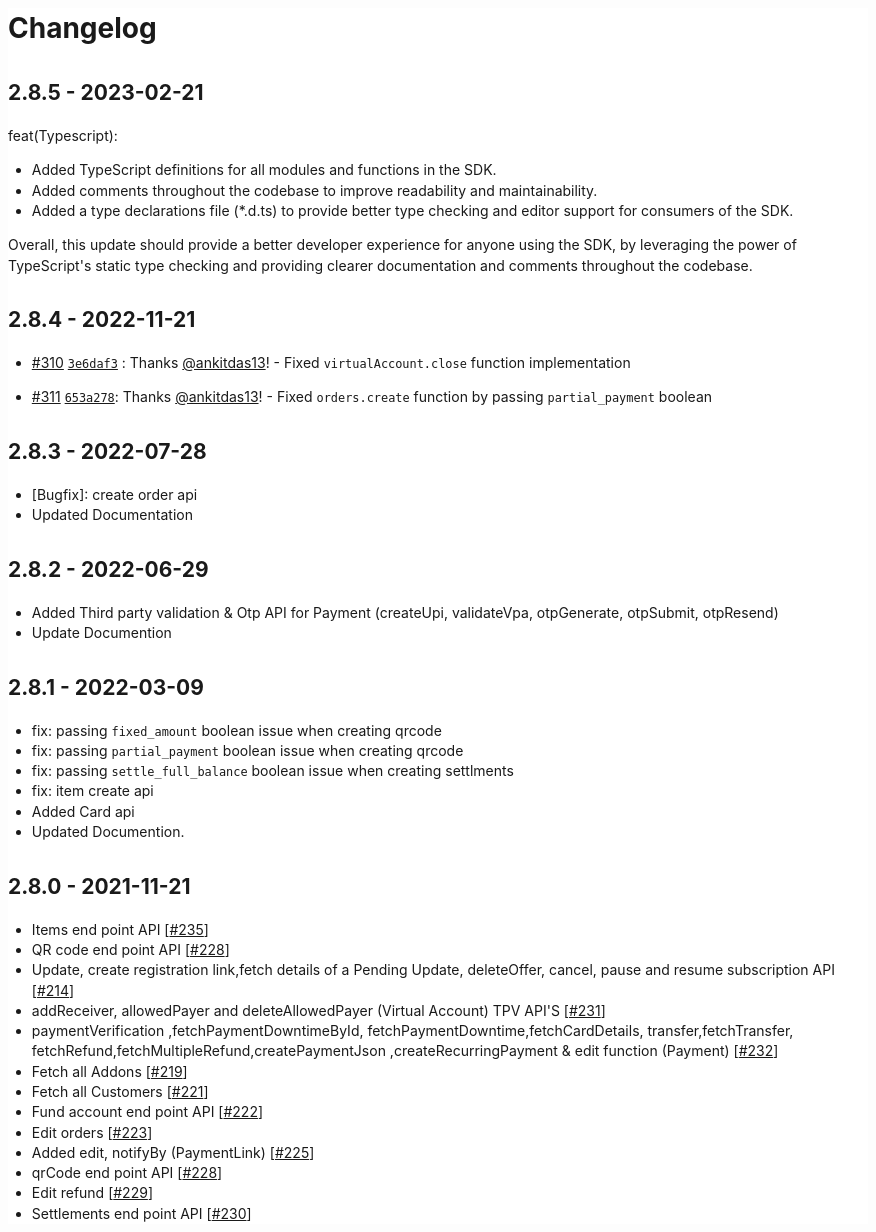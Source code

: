 # Changelog

## 2.8.5 - 2023-02-21

feat(Typescript): 

- Added TypeScript definitions for all modules and functions in the SDK.
- Added comments throughout the codebase to improve readability and maintainability.
- Added a type declarations file (*.d.ts) to provide better type checking and editor support for consumers of the SDK.

Overall, this update should provide a better developer experience for anyone using the SDK, by leveraging the power of TypeScript's static type checking and providing clearer documentation and comments throughout the codebase.

## 2.8.4 - 2022-11-21

- [#310](https://github.com/razorpay/razorpay-node/pull/310) [`3e6daf3`](https://github.com/razorpay/razorpay-node/commit/3e6daf3c555f62eb23660a54eaae756e395ea3b6) : Thanks [@ankitdas13](https://github.com/ankitdas13)! - Fixed `virtualAccount.close` function implementation

- [#311](https://github.com/razorpay/razorpay-node/pull/322) [`653a278`](https://github.com/razorpay/razorpay-node/commit/653a2784b57095170ee3c0b3dff877aa7d8afca4):  Thanks [@ankitdas13](https://github.com/ankitdas13)! - Fixed `orders.create` function by passing `partial_payment` boolean

## 2.8.3 - 2022-07-28
- [Bugfix]: create order api
- Updated Documentation

## 2.8.2 - 2022-06-29
- Added Third party validation & Otp API for Payment (createUpi, validateVpa,
otpGenerate, otpSubmit, otpResend)
- Update Documention

## 2.8.1 - 2022-03-09

- fix: passing `fixed_amount` boolean issue when creating qrcode
- fix: passing `partial_payment` boolean issue when creating qrcode
- fix: passing `settle_full_balance` boolean issue when creating settlments
- fix: item create api 
- Added Card api
- Updated Documention.

## 2.8.0 - 2021-11-21
- Items end point API [[#235](https://github.com/razorpay/razorpay-node/pull/235)]
- QR code end point API [[#228](https://github.com/razorpay/razorpay-node/pull/228)]
- Update, create registration link,fetch details of a Pending Update, deleteOffer, cancel, pause and resume subscription API [[#214](https://github.com/razorpay/razorpay-node/pull/214)]
- addReceiver, allowedPayer and deleteAllowedPayer (Virtual Account) TPV API'S [[#231](https://github.com/razorpay/razorpay-node/pull/231)]
- paymentVerification ,fetchPaymentDowntimeById, fetchPaymentDowntime,fetchCardDetails, transfer,fetchTransfer, fetchRefund,fetchMultipleRefund,createPaymentJson ,createRecurringPayment & edit function (Payment) [[#232](https://github.com/razorpay/razorpay-node/pull/232)]
- Fetch all Addons [[#219](https://github.com/razorpay/razorpay-node/pull/219)]
- Fetch all Customers [[#221](https://github.com/razorpay/razorpay-node/pull/221)]
- Fund account end point API [[#222](https://github.com/razorpay/razorpay-node/pull/222)]
- Edit orders [[#223](https://github.com/razorpay/razorpay-node/pull/223)]
- Added edit, notifyBy (PaymentLink) [[#225](https://github.com/razorpay/razorpay-node/pull/225)]  
- qrCode end point API [[#228](https://github.com/razorpay/razorpay-node/pull/228)]
- Edit refund [[#229](https://github.com/razorpay/razorpay-node/pull/229)]
- Settlements end point API [[#230](https://github.com/razorpay/razorpay-node/pull/230)]